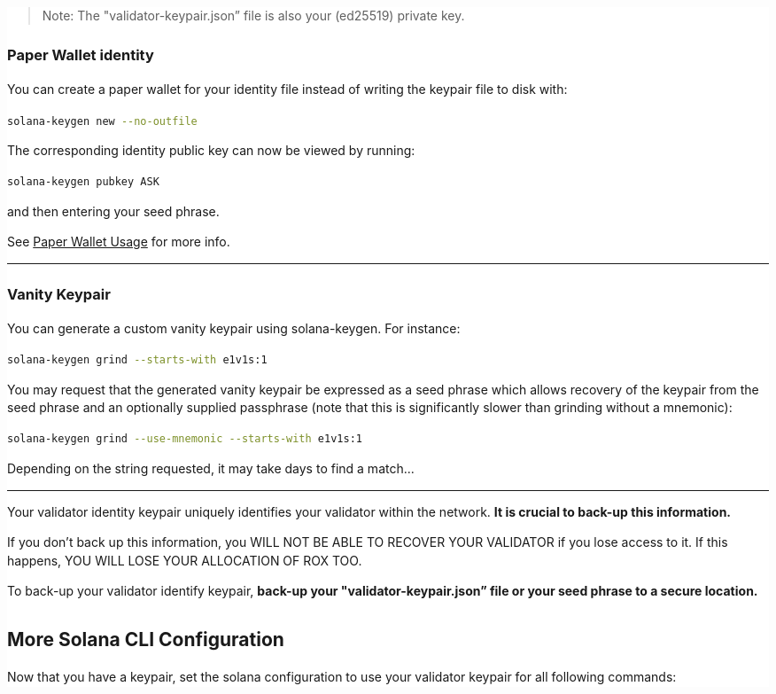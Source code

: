 > Note: The "validator-keypair.json” file is also your \(ed25519\) private key.

### Paper Wallet identity

You can create a paper wallet for your identity file instead of writing the
keypair file to disk with:

```bash
solana-keygen new --no-outfile
```

The corresponding identity public key can now be viewed by running:

```bash
solana-keygen pubkey ASK
```

and then entering your seed phrase.

See [Paper Wallet Usage](../../cli/wallets/paper.md) for more info.

---

### Vanity Keypair

You can generate a custom vanity keypair using solana-keygen. For instance:

```bash
solana-keygen grind --starts-with e1v1s:1
```

You may request that the generated vanity keypair be expressed as a seed phrase
which allows recovery of the keypair from the seed phrase and an optionally
supplied passphrase (note that this is significantly slower than grinding without
a mnemonic):

```bash
solana-keygen grind --use-mnemonic --starts-with e1v1s:1
```

Depending on the string requested, it may take days to find a match...

---

Your validator identity keypair uniquely identifies your validator within the
network. **It is crucial to back-up this information.**

If you don’t back up this information, you WILL NOT BE ABLE TO RECOVER YOUR
VALIDATOR if you lose access to it. If this happens, YOU WILL LOSE YOUR
ALLOCATION OF ROX TOO.

To back-up your validator identify keypair, **back-up your
"validator-keypair.json” file or your seed phrase to a secure location.**

## More Solana CLI Configuration

Now that you have a keypair, set the solana configuration to use your validator
keypair for all following commands:
